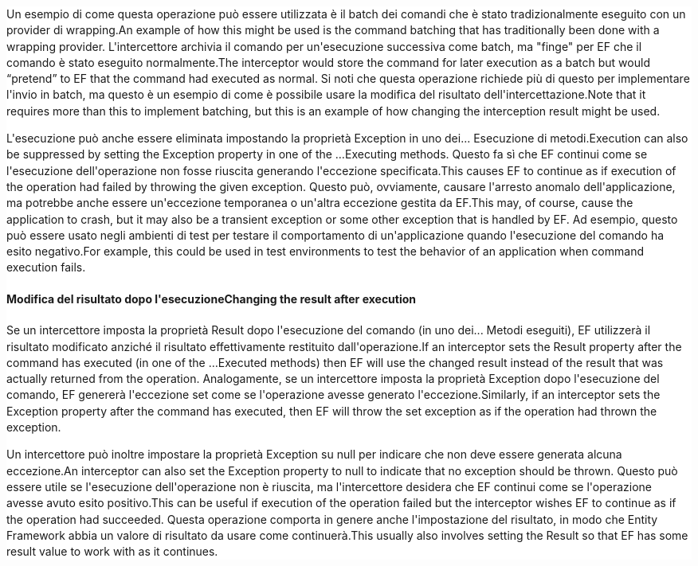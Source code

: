 <span data-ttu-id="c89a8-222">Un esempio di come questa operazione può essere utilizzata è il batch dei comandi che è stato tradizionalmente eseguito con un provider di wrapping.</span><span class="sxs-lookup"><span data-stu-id="c89a8-222">An example of how this might be used is the command batching that has traditionally been done with a wrapping provider.</span></span> <span data-ttu-id="c89a8-223">L'intercettore archivia il comando per un'esecuzione successiva come batch, ma "finge" per EF che il comando è stato eseguito normalmente.</span><span class="sxs-lookup"><span data-stu-id="c89a8-223">The interceptor would store the command for later execution as a batch but would “pretend” to EF that the command had executed as normal.</span></span> <span data-ttu-id="c89a8-224">Si noti che questa operazione richiede più di questo per implementare l'invio in batch, ma questo è un esempio di come è possibile usare la modifica del risultato dell'intercettazione.</span><span class="sxs-lookup"><span data-stu-id="c89a8-224">Note that it requires more than this to implement batching, but this is an example of how changing the interception result might be used.</span></span>  

<span data-ttu-id="c89a8-225">L'esecuzione può anche essere eliminata impostando la proprietà Exception in uno dei... Esecuzione di metodi.</span><span class="sxs-lookup"><span data-stu-id="c89a8-225">Execution can also be suppressed by setting the Exception property in one of the …Executing methods.</span></span> <span data-ttu-id="c89a8-226">Questo fa sì che EF continui come se l'esecuzione dell'operazione non fosse riuscita generando l'eccezione specificata.</span><span class="sxs-lookup"><span data-stu-id="c89a8-226">This causes EF to continue as if execution of the operation had failed by throwing the given exception.</span></span> <span data-ttu-id="c89a8-227">Questo può, ovviamente, causare l'arresto anomalo dell'applicazione, ma potrebbe anche essere un'eccezione temporanea o un'altra eccezione gestita da EF.</span><span class="sxs-lookup"><span data-stu-id="c89a8-227">This may, of course, cause the application to crash, but it may also be a transient exception or some other exception that is handled by EF.</span></span> <span data-ttu-id="c89a8-228">Ad esempio, questo può essere usato negli ambienti di test per testare il comportamento di un'applicazione quando l'esecuzione del comando ha esito negativo.</span><span class="sxs-lookup"><span data-stu-id="c89a8-228">For example, this could be used in test environments to test the behavior of an application when command execution fails.</span></span>  

#### <a name="changing-the-result-after-execution"></a><span data-ttu-id="c89a8-229">Modifica del risultato dopo l'esecuzione</span><span class="sxs-lookup"><span data-stu-id="c89a8-229">Changing the result after execution</span></span>  

<span data-ttu-id="c89a8-230">Se un intercettore imposta la proprietà Result dopo l'esecuzione del comando (in uno dei... Metodi eseguiti), EF utilizzerà il risultato modificato anziché il risultato effettivamente restituito dall'operazione.</span><span class="sxs-lookup"><span data-stu-id="c89a8-230">If an interceptor sets the Result property after the command has executed (in one of the …Executed methods) then EF will use the changed result instead of the result that was actually returned from the operation.</span></span> <span data-ttu-id="c89a8-231">Analogamente, se un intercettore imposta la proprietà Exception dopo l'esecuzione del comando, EF genererà l'eccezione set come se l'operazione avesse generato l'eccezione.</span><span class="sxs-lookup"><span data-stu-id="c89a8-231">Similarly, if an interceptor sets the Exception property after the command has executed, then EF will throw the set exception as if the operation had thrown the exception.</span></span>  

<span data-ttu-id="c89a8-232">Un intercettore può inoltre impostare la proprietà Exception su null per indicare che non deve essere generata alcuna eccezione.</span><span class="sxs-lookup"><span data-stu-id="c89a8-232">An interceptor can also set the Exception property to null to indicate that no exception should be thrown.</span></span> <span data-ttu-id="c89a8-233">Questo può essere utile se l'esecuzione dell'operazione non è riuscita, ma l'intercettore desidera che EF continui come se l'operazione avesse avuto esito positivo.</span><span class="sxs-lookup"><span data-stu-id="c89a8-233">This can be useful if execution of the operation failed but the interceptor wishes EF to continue as if the operation had succeeded.</span></span> <span data-ttu-id="c89a8-234">Questa operazione comporta in genere anche l'impostazione del risultato, in modo che Entity Framework abbia un valore di risultato da usare come continuerà.</span><span class="sxs-lookup"><span data-stu-id="c89a8-234">This usually also involves setting the Result so that EF has some result value to work with as it continues.</span></span>  
